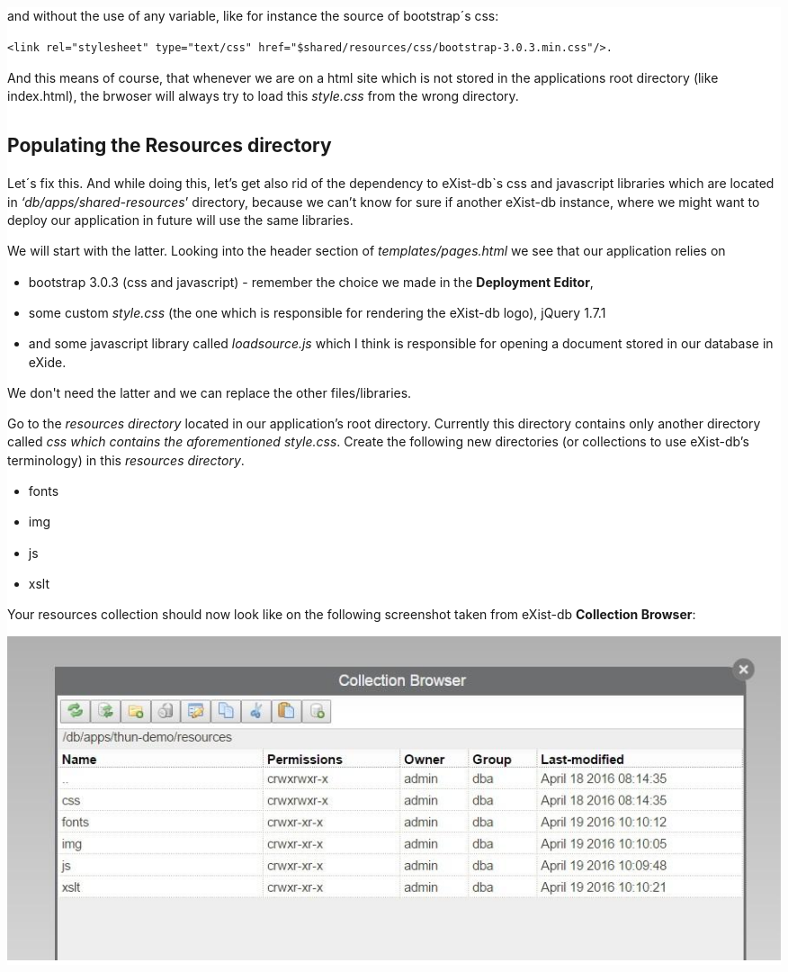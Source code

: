and without the use of any variable, like for instance the source of bootstrap´s css:

`<link rel="stylesheet" type="text/css" href="$shared/resources/css/bootstrap-3.0.3.min.css"/>.`

And this means of course, that whenever we are on a html site which is not stored in the applications root directory (like index.html), the brwoser will always try to load this *style.css* from the wrong directory. 

## Populating the Resources directory

Let´s fix this. And while doing this, let’s get also rid of the dependency to eXist-db`s css and javascript libraries which are located in *‘db/apps/shared-resources*’ directory, because we can’t know for sure if another eXist-db instance, where we might want to deploy our application in future will use the same libraries.

We will start with the latter. Looking into the header section of *templates/pages.html* we see that our application relies on 

* bootstrap 3.0.3 (css and javascript) - remember the choice we made in the **Deployment Editor**, 

* some custom *style.css* (the one which is responsible for rendering the eXist-db logo), jQuery 1.7.1 

* and some javascript library called *loadsource.js* which I think is responsible for opening a document stored in our database in eXide. 

We don't need the latter and we can replace the other files/libraries. 

Go to the *resources directory* located in our application’s root directory. Currently this directory contains only another directory called *css *which contains the aforementioned* style.css*. Create the following new directories (or collections to use eXist-db’s terminology) in this *resources directory*.

* fonts

* img

* js

* xslt

Your resources collection should now look like on the following screenshot taken from eXist-db **Collection Browser**:

![image alt text](/staticblog/pages/img/part-2/image_5.jpg)
